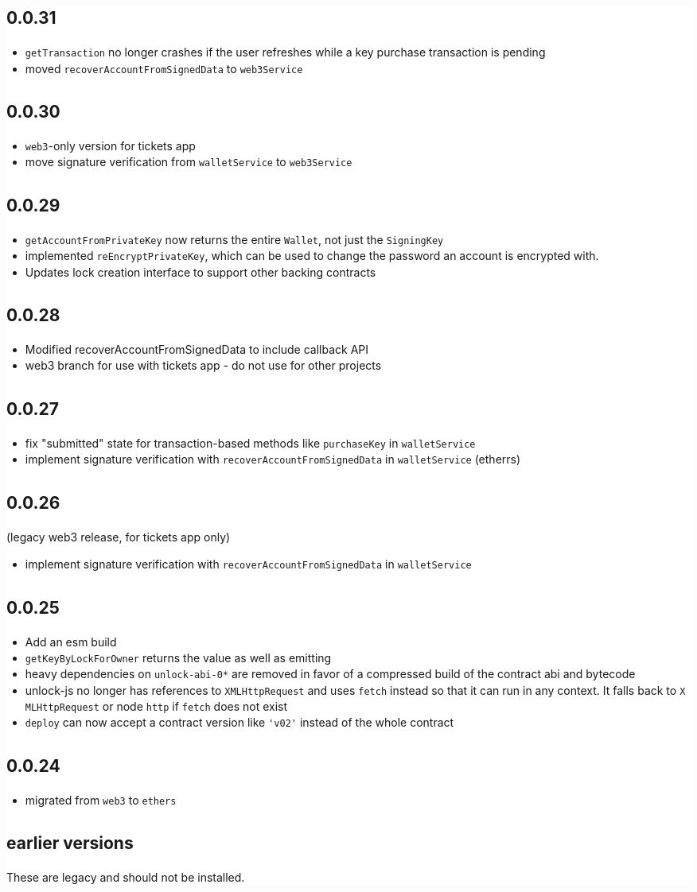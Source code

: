 ## 0.0.31

- `getTransaction` no longer crashes if the user refreshes while a key purchase transaction is pending
- moved `recoverAccountFromSignedData` to `web3Service`

## 0.0.30

- `web3`-only version for tickets app
- move signature verification from `walletService` to `web3Service`

## 0.0.29

- `getAccountFromPrivateKey` now returns the entire `Wallet`, not just the `SigningKey`
- implemented `reEncryptPrivateKey`, which can be used to change the password an
  account is encrypted with.
- Updates lock creation interface to support other backing contracts

## 0.0.28

- Modified recoverAccountFromSignedData to include callback API
- web3 branch for use with tickets app - do not use for other projects

## 0.0.27

- fix "submitted" state for transaction-based methods like `purchaseKey` in `walletService`
- implement signature verification with `recoverAccountFromSignedData` in `walletService` (etherrs)

## 0.0.26

(legacy web3 release, for tickets app only)

- implement signature verification with `recoverAccountFromSignedData` in `walletService`

## 0.0.25

- Add an esm build
- `getKeyByLockForOwner` returns the value as well as emitting
- heavy dependencies on `unlock-abi-0*` are removed in favor of a compressed
  build of the contract abi and bytecode
- unlock-js no longer has references to `XMLHttpRequest` and uses `fetch` instead
  so that it can run in any context. It falls back to `XMLHttpRequest` or node `http`
  if `fetch` does not exist
- `deploy` can now accept a contract version like `'v02'` instead of the whole contract

## 0.0.24

- migrated from `web3` to `ethers`

## earlier versions

These are legacy and should not be installed.
